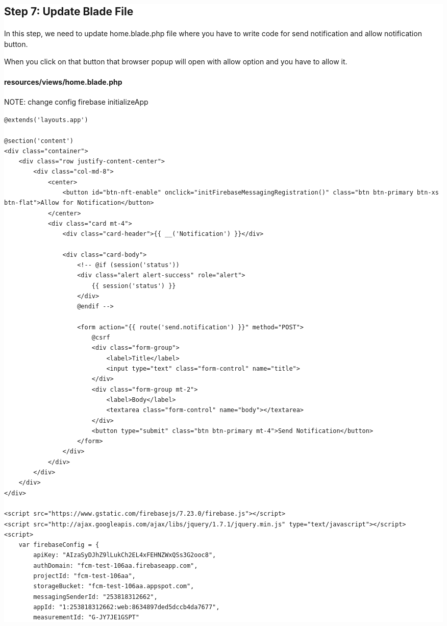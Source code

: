 ## Step 7: Update Blade File

In this step, we need to update home.blade.php file where you have to write code for send notification and allow notification button.

When you click on that button that browser popup will open with allow option and you have to allow it.

#### resources/views/home.blade.php

NOTE: change config firebase initializeApp

```
@extends('layouts.app')

@section('content')
<div class="container">
    <div class="row justify-content-center">
        <div class="col-md-8">
            <center>
                <button id="btn-nft-enable" onclick="initFirebaseMessagingRegistration()" class="btn btn-primary btn-xs btn-flat">Allow for Notification</button>
            </center>
            <div class="card mt-4">
                <div class="card-header">{{ __('Notification') }}</div>

                <div class="card-body">
                    <!-- @if (session('status'))
                    <div class="alert alert-success" role="alert">
                        {{ session('status') }}
                    </div>
                    @endif -->

                    <form action="{{ route('send.notification') }}" method="POST">
                        @csrf
                        <div class="form-group">
                            <label>Title</label>
                            <input type="text" class="form-control" name="title">
                        </div>
                        <div class="form-group mt-2">
                            <label>Body</label>
                            <textarea class="form-control" name="body"></textarea>
                        </div>
                        <button type="submit" class="btn btn-primary mt-4">Send Notification</button>
                    </form>
                </div>
            </div>
        </div>
    </div>
</div>

<script src="https://www.gstatic.com/firebasejs/7.23.0/firebase.js"></script>
<script src="http://ajax.googleapis.com/ajax/libs/jquery/1.7.1/jquery.min.js" type="text/javascript"></script>
<script>
    var firebaseConfig = {
        apiKey: "AIzaSyDJhZ9lLukCh2EL4xFEHNZWxQSs3G2ooc8",
        authDomain: "fcm-test-106aa.firebaseapp.com",
        projectId: "fcm-test-106aa",
        storageBucket: "fcm-test-106aa.appspot.com",
        messagingSenderId: "253818312662",
        appId: "1:253818312662:web:8634897ded5dccb4da7677",
        measurementId: "G-JY7JE1GSPT"
```